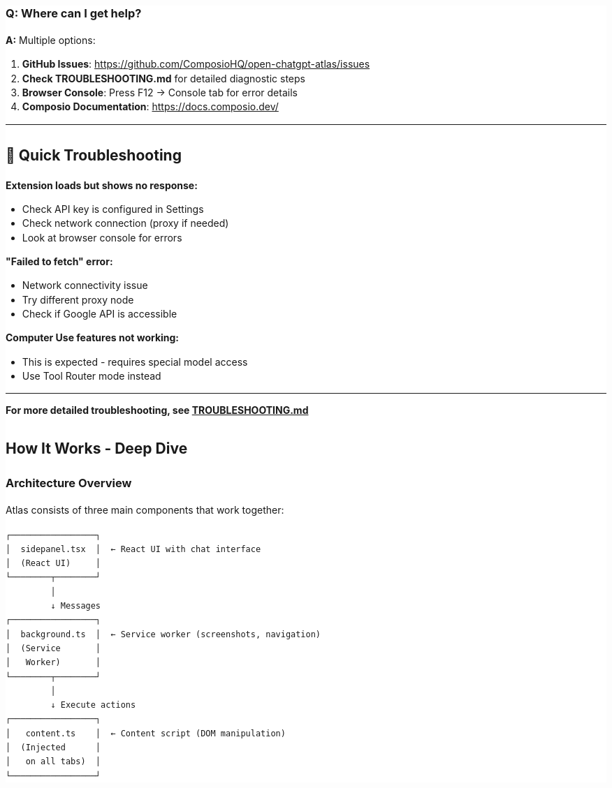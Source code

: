 
### Q: Where can I get help?

**A:** Multiple options:

1. **GitHub Issues**: https://github.com/ComposioHQ/open-chatgpt-atlas/issues
2. **Check TROUBLESHOOTING.md** for detailed diagnostic steps
3. **Browser Console**: Press F12 → Console tab for error details
4. **Composio Documentation**: https://docs.composio.dev/

---

## 🔧 Quick Troubleshooting

**Extension loads but shows no response:**
- Check API key is configured in Settings
- Check network connection (proxy if needed)
- Look at browser console for errors

**"Failed to fetch" error:**
- Network connectivity issue
- Try different proxy node
- Check if Google API is accessible

**Computer Use features not working:**
- This is expected - requires special model access
- Use Tool Router mode instead

---

**For more detailed troubleshooting, see [TROUBLESHOOTING.md](./TROUBLESHOOTING.md)**

## How It Works - Deep Dive

### Architecture Overview

Atlas consists of three main components that work together:

```
┌─────────────────┐
│  sidepanel.tsx  │  ← React UI with chat interface
│  (React UI)     │  
└────────┬────────┘
         │
         ↓ Messages
┌─────────────────┐
│  background.ts  │  ← Service worker (screenshots, navigation)
│  (Service       │
│   Worker)       │
└────────┬────────┘
         │
         ↓ Execute actions
┌─────────────────┐
│   content.ts    │  ← Content script (DOM manipulation)
│  (Injected      │
│   on all tabs)  │
└─────────────────┘
```
